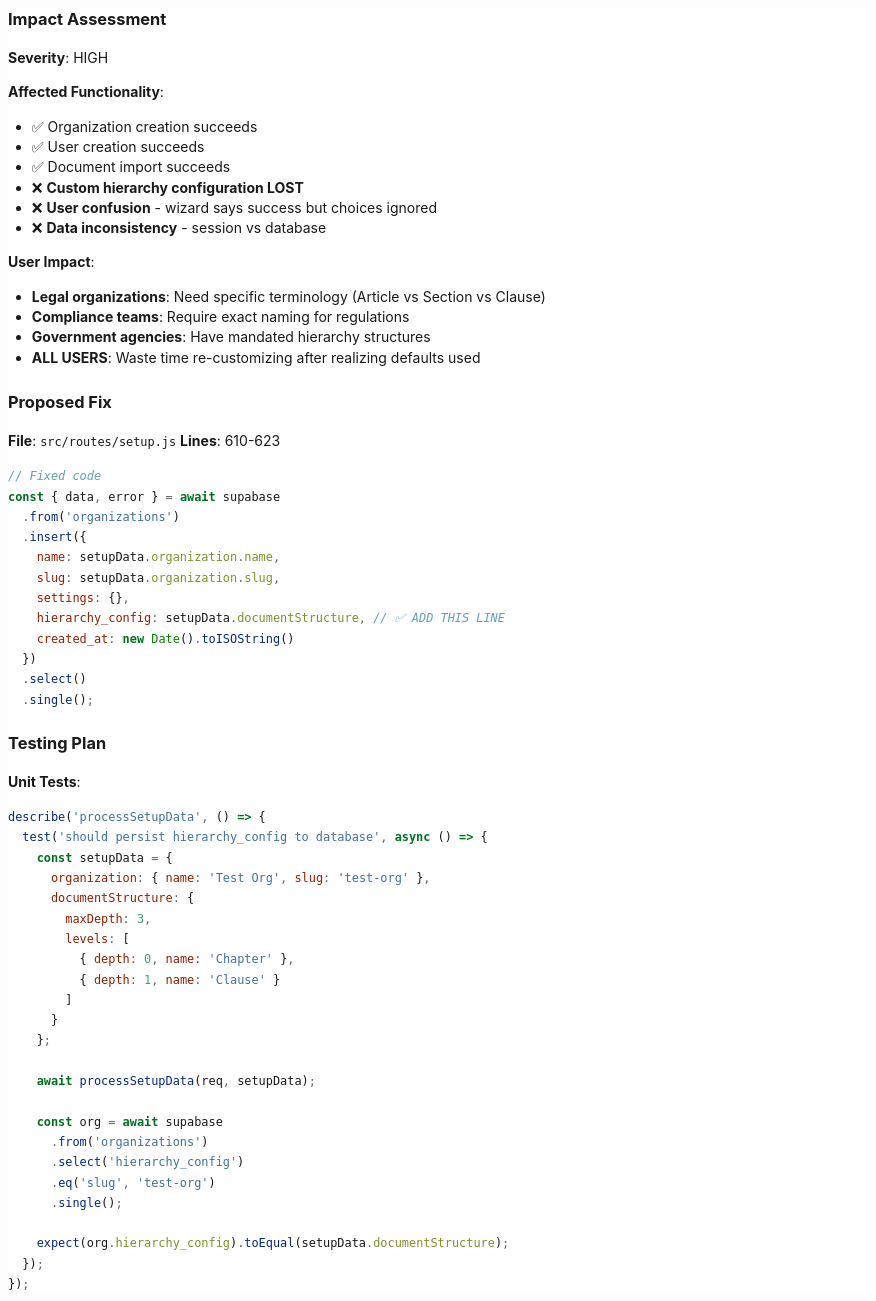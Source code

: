 ### Impact Assessment

**Severity**: HIGH

**Affected Functionality**:
- ✅ Organization creation succeeds
- ✅ User creation succeeds
- ✅ Document import succeeds
- ❌ **Custom hierarchy configuration LOST**
- ❌ **User confusion** - wizard says success but choices ignored
- ❌ **Data inconsistency** - session vs database

**User Impact**:
- **Legal organizations**: Need specific terminology (Article vs Section vs Clause)
- **Compliance teams**: Require exact naming for regulations
- **Government agencies**: Have mandated hierarchy structures
- **ALL USERS**: Waste time re-customizing after realizing defaults used

### Proposed Fix

**File**: `src/routes/setup.js`
**Lines**: 610-623

```javascript
// Fixed code
const { data, error } = await supabase
  .from('organizations')
  .insert({
    name: setupData.organization.name,
    slug: setupData.organization.slug,
    settings: {},
    hierarchy_config: setupData.documentStructure, // ✅ ADD THIS LINE
    created_at: new Date().toISOString()
  })
  .select()
  .single();
```

### Testing Plan

**Unit Tests**:
```javascript
describe('processSetupData', () => {
  test('should persist hierarchy_config to database', async () => {
    const setupData = {
      organization: { name: 'Test Org', slug: 'test-org' },
      documentStructure: {
        maxDepth: 3,
        levels: [
          { depth: 0, name: 'Chapter' },
          { depth: 1, name: 'Clause' }
        ]
      }
    };

    await processSetupData(req, setupData);

    const org = await supabase
      .from('organizations')
      .select('hierarchy_config')
      .eq('slug', 'test-org')
      .single();

    expect(org.hierarchy_config).toEqual(setupData.documentStructure);
  });
});
```